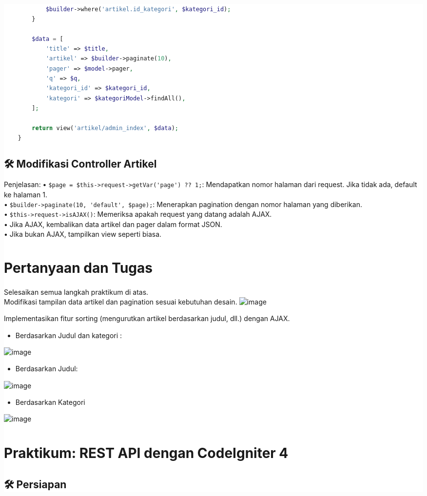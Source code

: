 ```php
            $builder->where('artikel.id_kategori', $kategori_id);
        }

        $data = [
            'title' => $title,
            'artikel' => $builder->paginate(10),
            'pager' => $model->pager,
            'q' => $q,
            'kategori_id' => $kategori_id,
            'kategori' => $kategoriModel->findAll(),
        ];

        return view('artikel/admin_index', $data);
    }
```
## 🛠️ Modifikasi Controller Artikel

Penjelasan:
• `$page = $this->request->getVar('page') ?? 1;`: Mendapatkan nomor halaman dari request. Jika tidak ada, default ke halaman 1.  
• `$builder->paginate(10, 'default', $page);`: Menerapkan pagination dengan nomor halaman yang diberikan.  
• `$this->request->isAJAX()`: Memeriksa apakah request yang datang adalah AJAX.  
• Jika AJAX, kembalikan data artikel dan pager dalam format JSON.  
• Jika bukan AJAX, tampilkan view seperti biasa.


# Pertanyaan dan Tugas

Selesaikan semua langkah praktikum di atas.  
Modifikasi tampilan data artikel dan pagination sesuai kebutuhan desain.
<img width="1919" height="661" alt="image" src="https://github.com/user-attachments/assets/ce137f18-53ec-41ad-a0df-d792be5a8d54" />

Implementasikan fitur sorting (mengurutkan artikel berdasarkan judul, dll.) dengan AJAX.  
- Berdasarkan Judul dan kategori :
<img width="1917" height="467" alt="image" src="https://github.com/user-attachments/assets/95414e61-4fa8-483a-a008-d306eb7e5537" />

- Berdasarkan Judul:
<img width="1919" height="468" alt="image" src="https://github.com/user-attachments/assets/14325fee-5f01-4712-b979-88050955bad7" />

- Berdasarkan Kategori
<img width="1919" height="471" alt="image" src="https://github.com/user-attachments/assets/3b6b6b8e-266c-47f0-9c7a-157b7dd1b163" />

# Praktikum: REST API dengan CodeIgniter 4

## 🛠️ Persiapan

